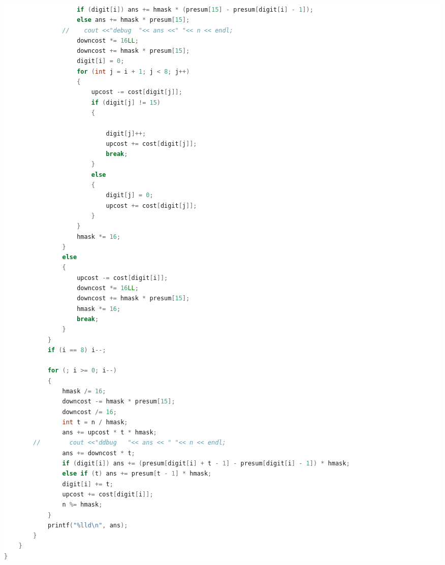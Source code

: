 ```cpp
                    if (digit[i]) ans += hmask * (presum[15] - presum[digit[i] - 1]);
                    else ans += hmask * presum[15];
                //    cout <<"debug  "<< ans <<" "<< n << endl;
                    downcost *= 16LL;
                    downcost += hmask * presum[15];
                    digit[i] = 0;
                    for (int j = i + 1; j < 8; j++)
                    {
                        upcost -= cost[digit[j]];
                        if (digit[j] != 15)
                        {

                            digit[j]++;
                            upcost += cost[digit[j]];
                            break;
                        }
                        else
                        {
                            digit[j] = 0;
                            upcost += cost[digit[j]];
                        }
                    }
                    hmask *= 16;
                }
                else
                {
                    upcost -= cost[digit[i]];
                    downcost *= 16LL;
                    downcost += hmask * presum[15];
                    hmask *= 16;
                    break;
                }
            }
            if (i == 8) i--;

            for (; i >= 0; i--)
            {
                hmask /= 16;
                downcost -= hmask * presum[15];
                downcost /= 16;
                int t = n / hmask;
                ans += upcost * t * hmask;
        //        cout <<"ddbug   "<< ans << " "<< n << endl;
                ans += downcost * t;
                if (digit[i]) ans += (presum[digit[i] + t - 1] - presum[digit[i] - 1]) * hmask;
                else if (t) ans += presum[t - 1] * hmask;
                digit[i] += t;
                upcost += cost[digit[i]];
                n %= hmask;
            }
            printf("%lld\n", ans);
        }
    }
}
```
